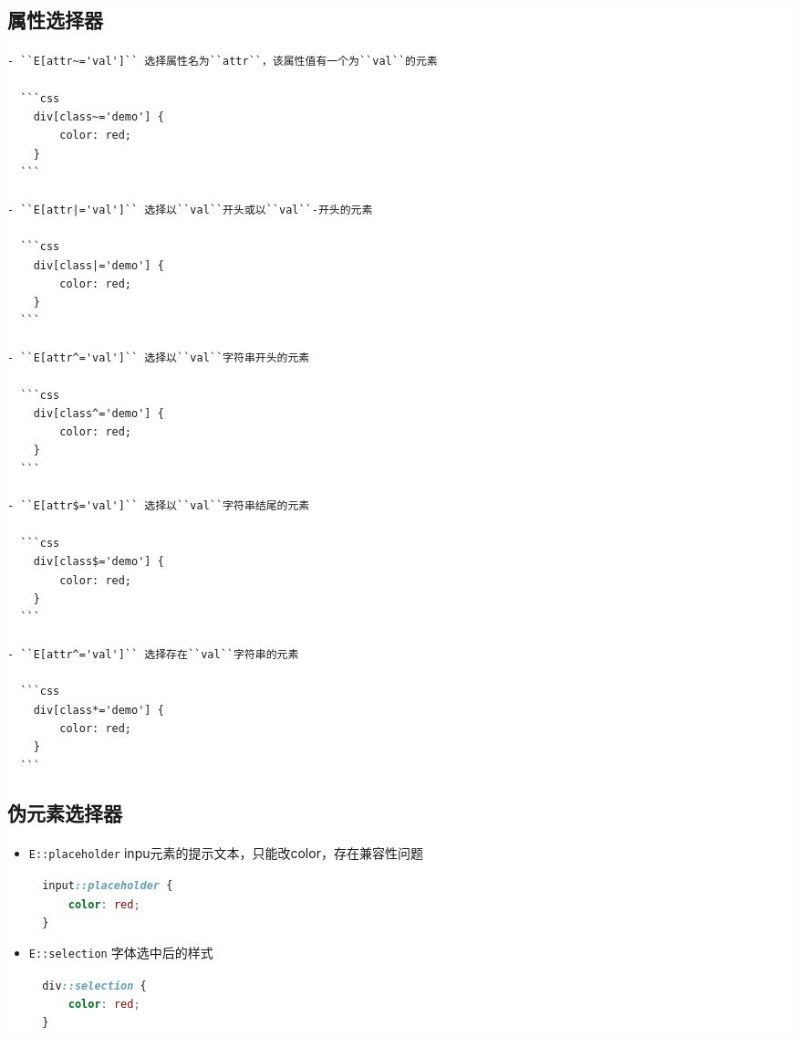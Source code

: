 ## 属性选择器 

    - ``E[attr~='val']`` 选择属性名为``attr``，该属性值有一个为``val``的元素

      ```css
        div[class~='demo'] {
            color: red;
        }
      ```

    - ``E[attr|='val']`` 选择以``val``开头或以``val``-开头的元素

      ```css
        div[class|='demo'] {
            color: red;
        }
      ```

    - ``E[attr^='val']`` 选择以``val``字符串开头的元素

      ```css
        div[class^='demo'] {
            color: red;
        }
      ```

    - ``E[attr$='val']`` 选择以``val``字符串结尾的元素

      ```css
        div[class$='demo'] {
            color: red;
        }
      ```

    - ``E[attr^='val']`` 选择存在``val``字符串的元素

      ```css
        div[class*='demo'] {
            color: red;
        }
      ```

## 伪元素选择器

  - ``E::placeholder`` inpu元素的提示文本，只能改color，存在兼容性问题
  
      ```css
        input::placeholder {
            color: red;
        }
      ```

  - ``E::selection`` 字体选中后的样式

      ```css
        div::selection {
            color: red;
        }
      ```
